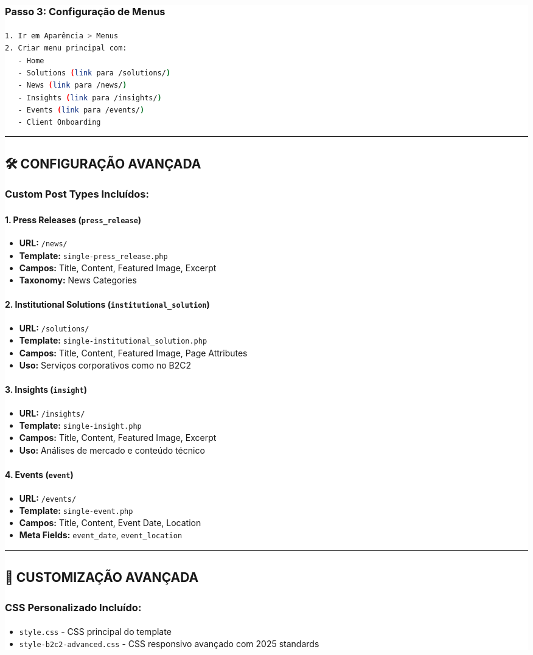 ### **Passo 3: Configuração de Menus**
```bash
1. Ir em Aparência > Menus
2. Criar menu principal com:
   - Home
   - Solutions (link para /solutions/)
   - News (link para /news/)
   - Insights (link para /insights/)
   - Events (link para /events/)
   - Client Onboarding
```

---

## 🛠 **CONFIGURAÇÃO AVANÇADA**

### **Custom Post Types Incluídos:**

#### **1. Press Releases** (`press_release`)
- **URL:** `/news/`
- **Template:** `single-press_release.php`
- **Campos:** Title, Content, Featured Image, Excerpt
- **Taxonomy:** News Categories

#### **2. Institutional Solutions** (`institutional_solution`)
- **URL:** `/solutions/`
- **Template:** `single-institutional_solution.php`
- **Campos:** Title, Content, Featured Image, Page Attributes
- **Uso:** Serviços corporativos como no B2C2

#### **3. Insights** (`insight`)
- **URL:** `/insights/`
- **Template:** `single-insight.php`
- **Campos:** Title, Content, Featured Image, Excerpt
- **Uso:** Análises de mercado e conteúdo técnico

#### **4. Events** (`event`)
- **URL:** `/events/`
- **Template:** `single-event.php`
- **Campos:** Title, Content, Event Date, Location
- **Meta Fields:** `event_date`, `event_location`

---

## 🎨 **CUSTOMIZAÇÃO AVANÇADA**

### **CSS Personalizado Incluído:**
- `style.css` - CSS principal do template
- `style-b2c2-advanced.css` - CSS responsivo avançado com 2025 standards
